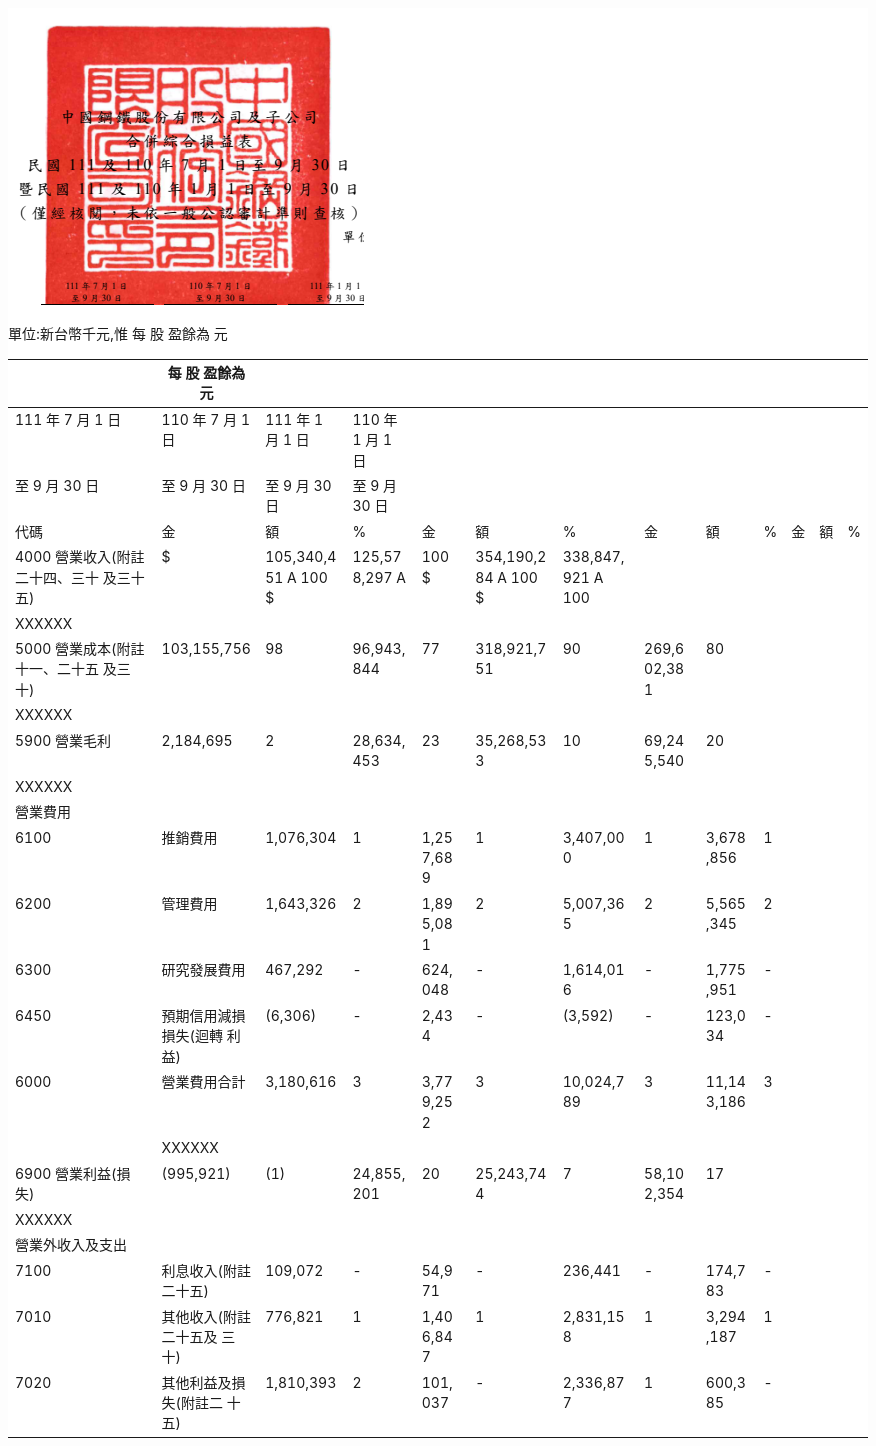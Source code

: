 

![0_image_0.png](0_image_0.png)

 單位:新台幣千元,惟 每 股 盈餘為 元

|                                            | 每 股 盈餘為 元                                              |                     |                  |           |                     |                   |             |             |     |    |    |    |
|--------------------------------------------|--------------------------------------------------------------|---------------------|------------------|-----------|---------------------|-------------------|-------------|-------------|-----|----|----|----|
| 111 年 7 月 1 日                           | 110 年 7 月 1 日                                             | 111 年 1 月 1 日    | 110 年 1 月 1 日 |           |                     |                   |             |             |     |    |    |    |
| 至 9 月 30 日                              | 至 9 月 30 日                                                | 至 9 月 30 日       | 至 9 月 30 日    |           |                     |                   |             |             |     |    |    |    |
| 代碼                                       | 金                                                           | 額                  | %                | 金        | 額                  | %                 | 金          | 額          | %   | 金 | 額 | %  |
| 4000 營業收入(附註二十四、三十 及三十五) | $                                                            | 105,340,451 A 100 $ | 125,578,297 A    | 100 $     | 354,190,284 A 100 $ | 338,847,921 A 100 |             |             |     |    |    |    |
| XXXXXX                                     |                                                              |                     |                  |           |                     |                   |             |             |     |    |    |    |
| 5000 營業成本(附註十一、二十五 及三十)   | 103,155,756                                                  | 98                  | 96,943,844       | 77        | 318,921,751         | 90                | 269,602,381 | 80          |     |    |    |    |
| XXXXXX                                     |                                                              |                     |                  |           |                     |                   |             |             |     |    |    |    |
| 5900 營業毛利                              | 2,184,695                                                    | 2                   | 28,634,453       | 23        | 35,268,533          | 10                | 69,245,540  | 20          |     |    |    |    |
| XXXXXX                                     |                                                              |                     |                  |           |                     |                   |             |             |     |    |    |    |
| 營業費用                                   |                                                              |                     |                  |           |                     |                   |             |             |     |    |    |    |
| 6100                                       | 推銷費用                                                     | 1,076,304           | 1                | 1,257,689 | 1                   | 3,407,000         | 1           | 3,678,856   | 1   |    |    |    |
| 6200                                       | 管理費用                                                     | 1,643,326           | 2                | 1,895,081 | 2                   | 5,007,365         | 2           | 5,565,345   | 2   |    |    |    |
| 6300                                       | 研究發展費用                                                 | 467,292             | -                | 624,048   | -                   | 1,614,016         | -           | 1,775,951   | -   |    |    |    |
| 6450                                       | 預期信用減損損失(迴轉 利益)                                | (6,306)             | -                | 2,434     | -                   | (3,592)           | -           | 123,034     | -   |    |    |    |
| 6000                                       | 營業費用合計                                                 | 3,180,616           | 3                | 3,779,252 | 3                   | 10,024,789        | 3           | 11,143,186  | 3   |    |    |    |
|                                            | XXXXXX                                                       |                     |                  |           |                     |                   |             |             |     |    |    |    |
| 6900 營業利益(損失)                      | (995,921)                                                    | (1)                 | 24,855,201       | 20        | 25,243,744          | 7                 | 58,102,354  | 17          |     |    |    |    |
| XXXXXX                                     |                                                              |                     |                  |           |                     |                   |             |             |     |    |    |    |
| 營業外收入及支出                           |                                                              |                     |                  |           |                     |                   |             |             |     |    |    |    |
| 7100                                       | 利息收入(附註二十五)                                       | 109,072             | -                | 54,971    | -                   | 236,441           | -           | 174,783     | -   |    |    |    |
| 7010                                       | 其他收入(附註二十五及 三十)                                | 776,821             | 1                | 1,406,847 | 1                   | 2,831,158         | 1           | 3,294,187   | 1   |    |    |    |
| 7020                                       | 其他利益及損失(附註二 十五)                                | 1,810,393           | 2                | 101,037   | -                   | 2,336,877         | 1           | 600,385     | -   |    |    |    |